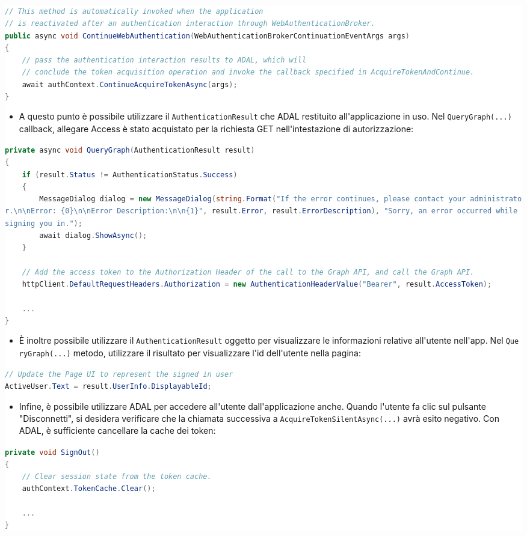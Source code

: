 ```C#
// This method is automatically invoked when the application
// is reactivated after an authentication interaction through WebAuthenticationBroker.
public async void ContinueWebAuthentication(WebAuthenticationBrokerContinuationEventArgs args)
{
    // pass the authentication interaction results to ADAL, which will
    // conclude the token acquisition operation and invoke the callback specified in AcquireTokenAndContinue.
    await authContext.ContinueAcquireTokenAsync(args);
}
```

- A questo punto è possibile utilizzare il `AuthenticationResult` che ADAL restituito all'applicazione in uso.  Nel `QueryGraph(...)` callback, allegare Access è stato acquistato per la richiesta GET nell'intestazione di autorizzazione:

```C#
private async void QueryGraph(AuthenticationResult result)
{
    if (result.Status != AuthenticationStatus.Success)
    {
        MessageDialog dialog = new MessageDialog(string.Format("If the error continues, please contact your administrator.\n\nError: {0}\n\nError Description:\n\n{1}", result.Error, result.ErrorDescription), "Sorry, an error occurred while signing you in.");
        await dialog.ShowAsync();
    }

    // Add the access token to the Authorization Header of the call to the Graph API, and call the Graph API.
    httpClient.DefaultRequestHeaders.Authorization = new AuthenticationHeaderValue("Bearer", result.AccessToken);

    ...
}
```
- È inoltre possibile utilizzare il `AuthenticationResult` oggetto per visualizzare le informazioni relative all'utente nell'app. Nel `QueryGraph(...)` metodo, utilizzare il risultato per visualizzare l'id dell'utente nella pagina:

```C#
// Update the Page UI to represent the signed in user
ActiveUser.Text = result.UserInfo.DisplayableId;
```
- Infine, è possibile utilizzare ADAL per accedere all'utente dall'applicazione anche.  Quando l'utente fa clic sul pulsante "Disconnetti", si desidera verificare che la chiamata successiva a `AcquireTokenSilentAsync(...)` avrà esito negativo.  Con ADAL, è sufficiente cancellare la cache dei token:

```C#
private void SignOut()
{
    // Clear session state from the token cache.
    authContext.TokenCache.Clear();

    ...
}
```
